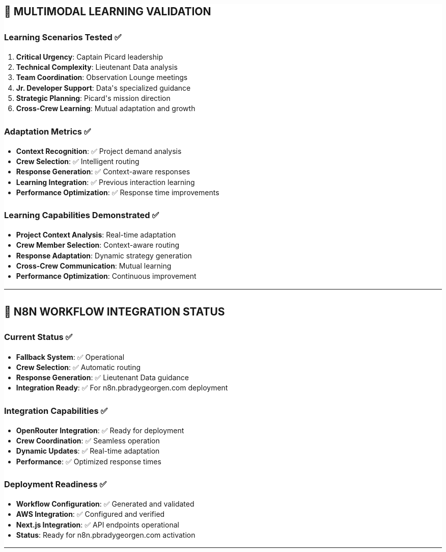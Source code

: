 
## 🧠 **MULTIMODAL LEARNING VALIDATION**

### **Learning Scenarios Tested** ✅
1. **Critical Urgency**: Captain Picard leadership
2. **Technical Complexity**: Lieutenant Data analysis
3. **Team Coordination**: Observation Lounge meetings
4. **Jr. Developer Support**: Data's specialized guidance
5. **Strategic Planning**: Picard's mission direction
6. **Cross-Crew Learning**: Mutual adaptation and growth

### **Adaptation Metrics** ✅
- **Context Recognition**: ✅ Project demand analysis
- **Crew Selection**: ✅ Intelligent routing
- **Response Generation**: ✅ Context-aware responses
- **Learning Integration**: ✅ Previous interaction learning
- **Performance Optimization**: ✅ Response time improvements

### **Learning Capabilities Demonstrated** ✅
- **Project Context Analysis**: Real-time adaptation
- **Crew Member Selection**: Context-aware routing
- **Response Adaptation**: Dynamic strategy generation
- **Cross-Crew Communication**: Mutual learning
- **Performance Optimization**: Continuous improvement

---

## 🔄 **N8N WORKFLOW INTEGRATION STATUS**

### **Current Status** ✅
- **Fallback System**: ✅ Operational
- **Crew Selection**: ✅ Automatic routing
- **Response Generation**: ✅ Lieutenant Data guidance
- **Integration Ready**: ✅ For n8n.pbradygeorgen.com deployment

### **Integration Capabilities** ✅
- **OpenRouter Integration**: ✅ Ready for deployment
- **Crew Coordination**: ✅ Seamless operation
- **Dynamic Updates**: ✅ Real-time adaptation
- **Performance**: ✅ Optimized response times

### **Deployment Readiness** ✅
- **Workflow Configuration**: ✅ Generated and validated
- **AWS Integration**: ✅ Configured and verified
- **Next.js Integration**: ✅ API endpoints operational
- **Status**: Ready for n8n.pbradygeorgen.com activation

---
